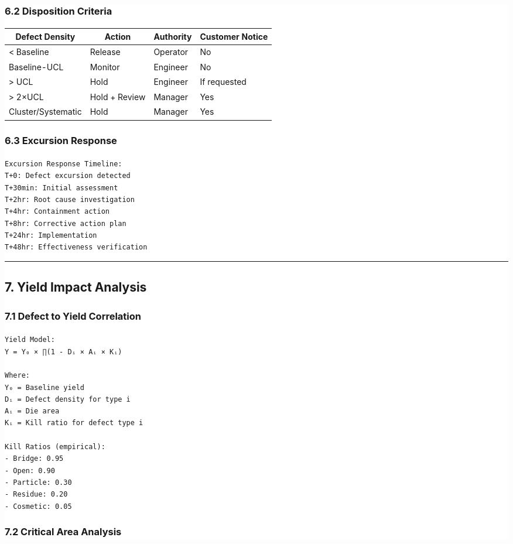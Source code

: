 ### 6.2 Disposition Criteria

| Defect Density | Action | Authority | Customer Notice |
|---------------|---------|-----------|-----------------|
| < Baseline | Release | Operator | No |
| Baseline-UCL | Monitor | Engineer | No |
| > UCL | Hold | Engineer | If requested |
| > 2×UCL | Hold + Review | Manager | Yes |
| Cluster/Systematic | Hold | Manager | Yes |

### 6.3 Excursion Response

```
Excursion Response Timeline:
T+0: Defect excursion detected
T+30min: Initial assessment
T+2hr: Root cause investigation
T+4hr: Containment action
T+8hr: Corrective action plan
T+24hr: Implementation
T+48hr: Effectiveness verification
```

---

## 7. Yield Impact Analysis

### 7.1 Defect to Yield Correlation

```
Yield Model:
Y = Y₀ × ∏(1 - Dᵢ × Aᵢ × Kᵢ)

Where:
Y₀ = Baseline yield
Dᵢ = Defect density for type i
Aᵢ = Die area
Kᵢ = Kill ratio for defect type i

Kill Ratios (empirical):
- Bridge: 0.95
- Open: 0.90
- Particle: 0.30
- Residue: 0.20
- Cosmetic: 0.05
```

### 7.2 Critical Area Analysis
